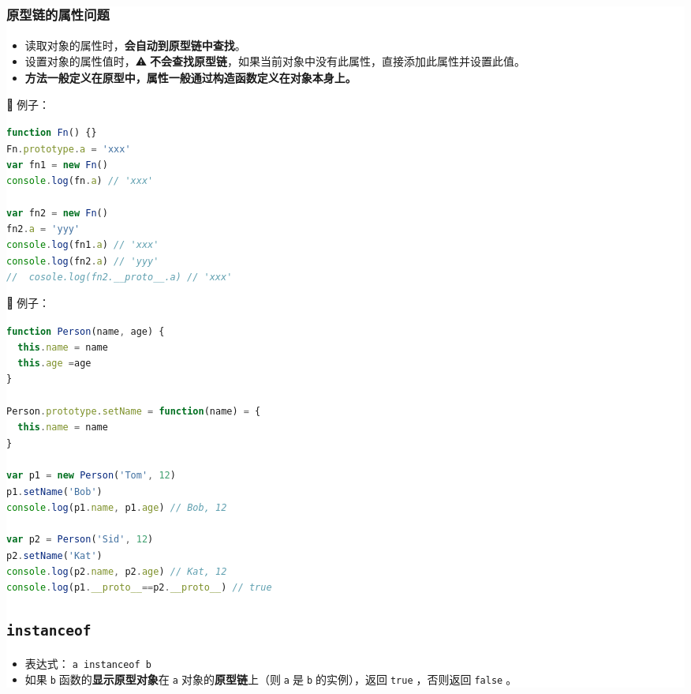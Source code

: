

### 原型链的属性问题

+ 读取对象的属性时，**会自动到原型链中查找**。
+ 设置对象的属性值时，⚠️ **不会查找原型链**，如果当前对象中没有此属性，直接添加此属性并设置此值。
+ **方法一般定义在原型中，属性一般通过构造函数定义在对象本身上。**



🌰 例子：

```js
function Fn() {}
Fn.prototype.a = 'xxx'
var fn1 = new Fn()
console.log(fn.a) // 'xxx'

var fn2 = new Fn()
fn2.a = 'yyy'
console.log(fn1.a) // 'xxx'
console.log(fn2.a) // 'yyy' 
//  cosole.log(fn2.__proto__.a) // 'xxx'
```



🌰 例子：

```js
function Person(name, age) {
  this.name = name
  this.age =age
}

Person.prototype.setName = function(name) = {
  this.name = name
}

var p1 = new Person('Tom', 12)
p1.setName('Bob')
console.log(p1.name, p1.age) // Bob, 12

var p2 = Person('Sid', 12)
p2.setName('Kat')
console.log(p2.name, p2.age) // Kat, 12
console.log(p1.__proto__==p2.__proto__) // true
```





## `instanceof` 

+ 表达式： `a instanceof b` 
+ 如果 `b` 函数的**显示原型对象**在 `a` 对象的**原型链**上（则 `a` 是 `b` 的实例），返回 `true` ，否则返回 `false` 。

